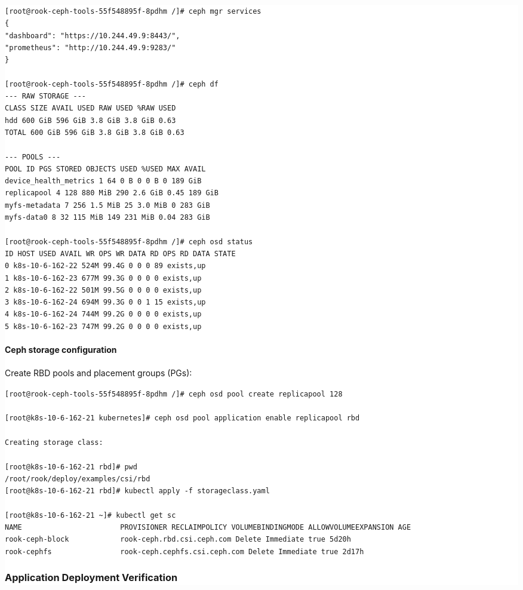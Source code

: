 ```
[root@rook-ceph-tools-55f548895f-8pdhm /]# ceph mgr services
{
"dashboard": "https://10.244.49.9:8443/",
"prometheus": "http://10.244.49.9:9283/"
}

[root@rook-ceph-tools-55f548895f-8pdhm /]# ceph df
--- RAW STORAGE ---
CLASS SIZE AVAIL USED RAW USED %RAW USED
hdd 600 GiB 596 GiB 3.8 GiB 3.8 GiB 0.63
TOTAL 600 GiB 596 GiB 3.8 GiB 3.8 GiB 0.63

--- POOLS ---
POOL ID PGS STORED OBJECTS USED %USED MAX AVAIL
device_health_metrics 1 64 0 B 0 0 B 0 189 GiB
replicapool 4 128 880 MiB 290 2.6 GiB 0.45 189 GiB
myfs-metadata 7 256 1.5 MiB 25 3.0 MiB 0 283 GiB
myfs-data0 8 32 115 MiB 149 231 MiB 0.04 283 GiB

[root@rook-ceph-tools-55f548895f-8pdhm /]# ceph osd status
ID HOST USED AVAIL WR OPS WR DATA RD OPS RD DATA STATE
0 k8s-10-6-162-22 524M 99.4G 0 0 0 89 exists,up
1 k8s-10-6-162-23 677M 99.3G 0 0 0 0 exists,up
2 k8s-10-6-162-22 501M 99.5G 0 0 0 0 exists,up
3 k8s-10-6-162-24 694M 99.3G 0 0 1 15 exists,up
4 k8s-10-6-162-24 744M 99.2G 0 0 0 0 exists,up
5 k8s-10-6-162-23 747M 99.2G 0 0 0 0 exists,up
```

#### Ceph storage configuration

Create RBD pools and placement groups (PGs):

```
[root@rook-ceph-tools-55f548895f-8pdhm /]# ceph osd pool create replicapool 128

[root@k8s-10-6-162-21 kubernetes]# ceph osd pool application enable replicapool rbd

Creating storage class:

[root@k8s-10-6-162-21 rbd]# pwd
/root/rook/deploy/examples/csi/rbd
[root@k8s-10-6-162-21 rbd]# kubectl apply -f storageclass.yaml

[root@k8s-10-6-162-21 ~]# kubectl get sc
NAME                       PROVISIONER RECLAIMPOLICY VOLUMEBINDINGMODE ALLOWVOLUMEEXPANSION AGE
rook-ceph-block            rook-ceph.rbd.csi.ceph.com Delete Immediate true 5d20h
rook-cephfs                rook-ceph.cephfs.csi.ceph.com Delete Immediate true 2d17h
```

### Application Deployment Verification
